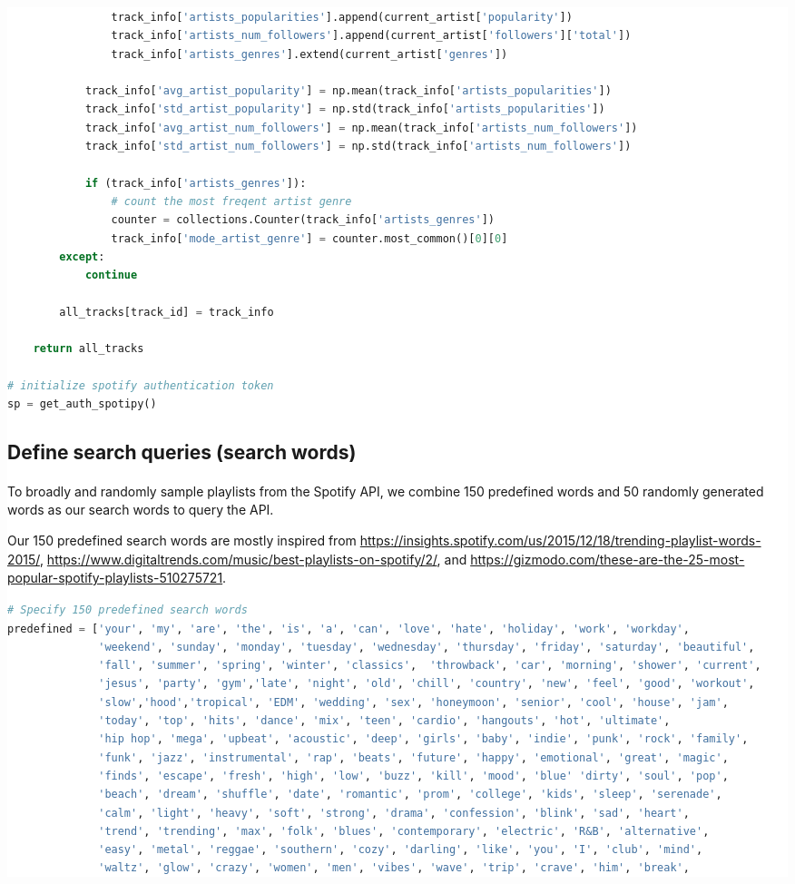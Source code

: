 ```python
                track_info['artists_popularities'].append(current_artist['popularity'])
                track_info['artists_num_followers'].append(current_artist['followers']['total'])
                track_info['artists_genres'].extend(current_artist['genres'])

            track_info['avg_artist_popularity'] = np.mean(track_info['artists_popularities'])
            track_info['std_artist_popularity'] = np.std(track_info['artists_popularities'])
            track_info['avg_artist_num_followers'] = np.mean(track_info['artists_num_followers'])
            track_info['std_artist_num_followers'] = np.std(track_info['artists_num_followers'])

            if (track_info['artists_genres']):
                # count the most freqent artist genre
                counter = collections.Counter(track_info['artists_genres'])
                track_info['mode_artist_genre'] = counter.most_common()[0][0]
        except:
            continue

        all_tracks[track_id] = track_info
            
    return all_tracks  

# initialize spotify authentication token
sp = get_auth_spotipy()
```


## Define search queries (search words)
To broadly and randomly sample playlists from the Spotify API, we combine 150 predefined words and 50 randomly generated words as our search words to query the API. 

Our 150 predefined search words are mostly inspired from https://insights.spotify.com/us/2015/12/18/trending-playlist-words-2015/, https://www.digitaltrends.com/music/best-playlists-on-spotify/2/, and https://gizmodo.com/these-are-the-25-most-popular-spotify-playlists-510275721.



```python
# Specify 150 predefined search words
predefined = ['your', 'my', 'are', 'the', 'is', 'a', 'can', 'love', 'hate', 'holiday', 'work', 'workday',
              'weekend', 'sunday', 'monday', 'tuesday', 'wednesday', 'thursday', 'friday', 'saturday', 'beautiful',
              'fall', 'summer', 'spring', 'winter', 'classics',  'throwback', 'car', 'morning', 'shower', 'current', 
              'jesus', 'party', 'gym','late', 'night', 'old', 'chill', 'country', 'new', 'feel', 'good', 'workout', 
              'slow','hood','tropical', 'EDM', 'wedding', 'sex', 'honeymoon', 'senior', 'cool', 'house', 'jam',
              'today', 'top', 'hits', 'dance', 'mix', 'teen', 'cardio', 'hangouts', 'hot', 'ultimate',
              'hip hop', 'mega', 'upbeat', 'acoustic', 'deep', 'girls', 'baby', 'indie', 'punk', 'rock', 'family',
              'funk', 'jazz', 'instrumental', 'rap', 'beats', 'future', 'happy', 'emotional', 'great', 'magic',
              'finds', 'escape', 'fresh', 'high', 'low', 'buzz', 'kill', 'mood', 'blue' 'dirty', 'soul', 'pop',
              'beach', 'dream', 'shuffle', 'date', 'romantic', 'prom', 'college', 'kids', 'sleep', 'serenade',
              'calm', 'light', 'heavy', 'soft', 'strong', 'drama', 'confession', 'blink', 'sad', 'heart',
              'trend', 'trending', 'max', 'folk', 'blues', 'contemporary', 'electric', 'R&B', 'alternative', 
              'easy', 'metal', 'reggae', 'southern', 'cozy', 'darling', 'like', 'you', 'I', 'club', 'mind', 
              'waltz', 'glow', 'crazy', 'women', 'men', 'vibes', 'wave', 'trip', 'crave', 'him', 'break', 
```